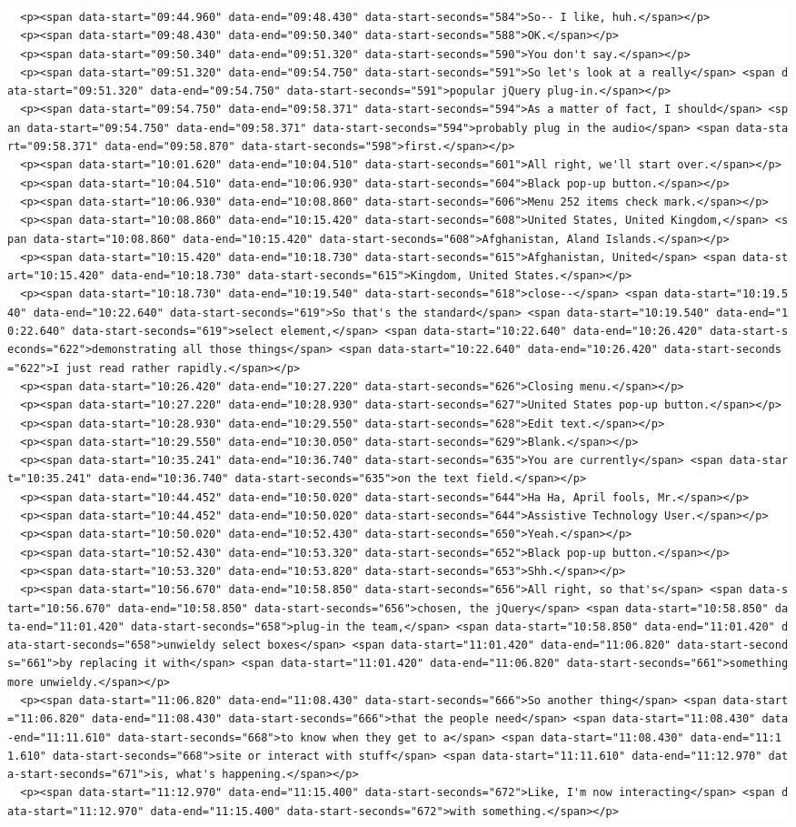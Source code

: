       <p><span data-start="09:44.960" data-end="09:48.430" data-start-seconds="584">So-- I like, huh.</span></p>
      <p><span data-start="09:48.430" data-end="09:50.340" data-start-seconds="588">OK.</span></p>
      <p><span data-start="09:50.340" data-end="09:51.320" data-start-seconds="590">You don't say.</span></p>
      <p><span data-start="09:51.320" data-end="09:54.750" data-start-seconds="591">So let's look at a really</span> <span data-start="09:51.320" data-end="09:54.750" data-start-seconds="591">popular jQuery plug-in.</span></p>
      <p><span data-start="09:54.750" data-end="09:58.371" data-start-seconds="594">As a matter of fact, I should</span> <span data-start="09:54.750" data-end="09:58.371" data-start-seconds="594">probably plug in the audio</span> <span data-start="09:58.371" data-end="09:58.870" data-start-seconds="598">first.</span></p>
      <p><span data-start="10:01.620" data-end="10:04.510" data-start-seconds="601">All right, we'll start over.</span></p>
      <p><span data-start="10:04.510" data-end="10:06.930" data-start-seconds="604">Black pop-up button.</span></p>
      <p><span data-start="10:06.930" data-end="10:08.860" data-start-seconds="606">Menu 252 items check mark.</span></p>
      <p><span data-start="10:08.860" data-end="10:15.420" data-start-seconds="608">United States, United Kingdom,</span> <span data-start="10:08.860" data-end="10:15.420" data-start-seconds="608">Afghanistan, Aland Islands.</span></p>
      <p><span data-start="10:15.420" data-end="10:18.730" data-start-seconds="615">Afghanistan, United</span> <span data-start="10:15.420" data-end="10:18.730" data-start-seconds="615">Kingdom, United States.</span></p>
      <p><span data-start="10:18.730" data-end="10:19.540" data-start-seconds="618">close--</span> <span data-start="10:19.540" data-end="10:22.640" data-start-seconds="619">So that's the standard</span> <span data-start="10:19.540" data-end="10:22.640" data-start-seconds="619">select element,</span> <span data-start="10:22.640" data-end="10:26.420" data-start-seconds="622">demonstrating all those things</span> <span data-start="10:22.640" data-end="10:26.420" data-start-seconds="622">I just read rather rapidly.</span></p>
      <p><span data-start="10:26.420" data-end="10:27.220" data-start-seconds="626">Closing menu.</span></p>
      <p><span data-start="10:27.220" data-end="10:28.930" data-start-seconds="627">United States pop-up button.</span></p>
      <p><span data-start="10:28.930" data-end="10:29.550" data-start-seconds="628">Edit text.</span></p>
      <p><span data-start="10:29.550" data-end="10:30.050" data-start-seconds="629">Blank.</span></p>
      <p><span data-start="10:35.241" data-end="10:36.740" data-start-seconds="635">You are currently</span> <span data-start="10:35.241" data-end="10:36.740" data-start-seconds="635">on the text field.</span></p>
      <p><span data-start="10:44.452" data-end="10:50.020" data-start-seconds="644">Ha Ha, April fools, Mr.</span></p>
      <p><span data-start="10:44.452" data-end="10:50.020" data-start-seconds="644">Assistive Technology User.</span></p>
      <p><span data-start="10:50.020" data-end="10:52.430" data-start-seconds="650">Yeah.</span></p>
      <p><span data-start="10:52.430" data-end="10:53.320" data-start-seconds="652">Black pop-up button.</span></p>
      <p><span data-start="10:53.320" data-end="10:53.820" data-start-seconds="653">Shh.</span></p>
      <p><span data-start="10:56.670" data-end="10:58.850" data-start-seconds="656">All right, so that's</span> <span data-start="10:56.670" data-end="10:58.850" data-start-seconds="656">chosen, the jQuery</span> <span data-start="10:58.850" data-end="11:01.420" data-start-seconds="658">plug-in the team,</span> <span data-start="10:58.850" data-end="11:01.420" data-start-seconds="658">unwieldy select boxes</span> <span data-start="11:01.420" data-end="11:06.820" data-start-seconds="661">by replacing it with</span> <span data-start="11:01.420" data-end="11:06.820" data-start-seconds="661">something more unwieldy.</span></p>
      <p><span data-start="11:06.820" data-end="11:08.430" data-start-seconds="666">So another thing</span> <span data-start="11:06.820" data-end="11:08.430" data-start-seconds="666">that the people need</span> <span data-start="11:08.430" data-end="11:11.610" data-start-seconds="668">to know when they get to a</span> <span data-start="11:08.430" data-end="11:11.610" data-start-seconds="668">site or interact with stuff</span> <span data-start="11:11.610" data-end="11:12.970" data-start-seconds="671">is, what's happening.</span></p>
      <p><span data-start="11:12.970" data-end="11:15.400" data-start-seconds="672">Like, I'm now interacting</span> <span data-start="11:12.970" data-end="11:15.400" data-start-seconds="672">with something.</span></p>
